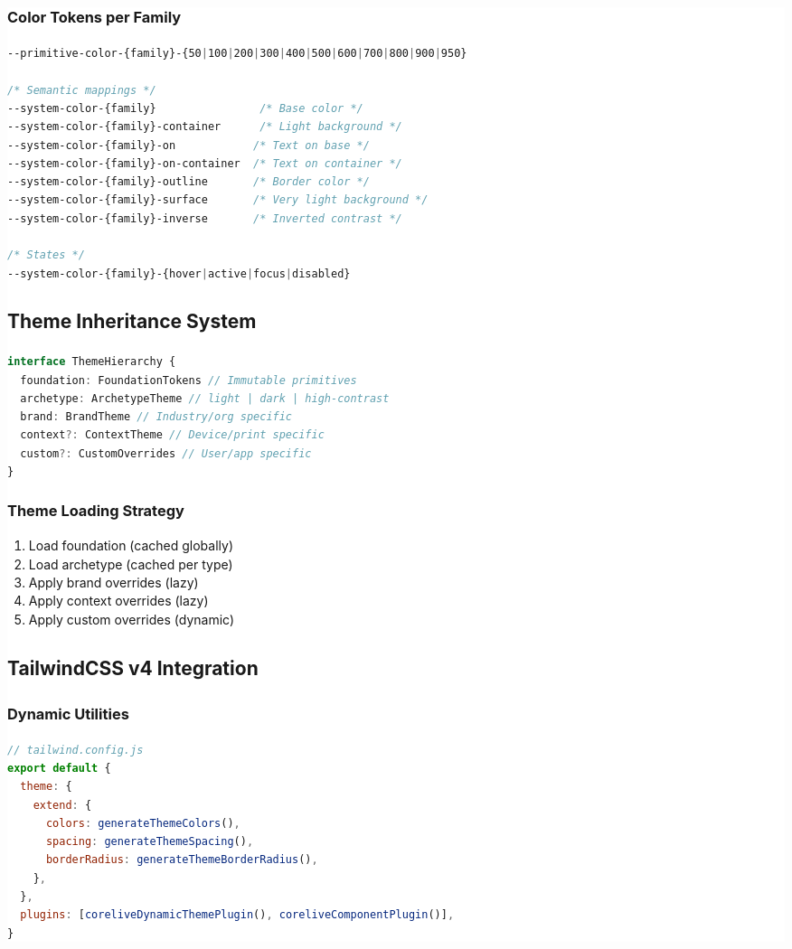 ### Color Tokens per Family

```css
--primitive-color-{family}-{50|100|200|300|400|500|600|700|800|900|950}

/* Semantic mappings */
--system-color-{family}                /* Base color */
--system-color-{family}-container      /* Light background */
--system-color-{family}-on            /* Text on base */
--system-color-{family}-on-container  /* Text on container */
--system-color-{family}-outline       /* Border color */
--system-color-{family}-surface       /* Very light background */
--system-color-{family}-inverse       /* Inverted contrast */

/* States */
--system-color-{family}-{hover|active|focus|disabled}
```

## Theme Inheritance System

```typescript
interface ThemeHierarchy {
  foundation: FoundationTokens // Immutable primitives
  archetype: ArchetypeTheme // light | dark | high-contrast
  brand: BrandTheme // Industry/org specific
  context?: ContextTheme // Device/print specific
  custom?: CustomOverrides // User/app specific
}
```

### Theme Loading Strategy

1. Load foundation (cached globally)
2. Load archetype (cached per type)
3. Apply brand overrides (lazy)
4. Apply context overrides (lazy)
5. Apply custom overrides (dynamic)

## TailwindCSS v4 Integration

### Dynamic Utilities

```javascript
// tailwind.config.js
export default {
  theme: {
    extend: {
      colors: generateThemeColors(),
      spacing: generateThemeSpacing(),
      borderRadius: generateThemeBorderRadius(),
    },
  },
  plugins: [coreliveDynamicThemePlugin(), coreliveComponentPlugin()],
}
```
